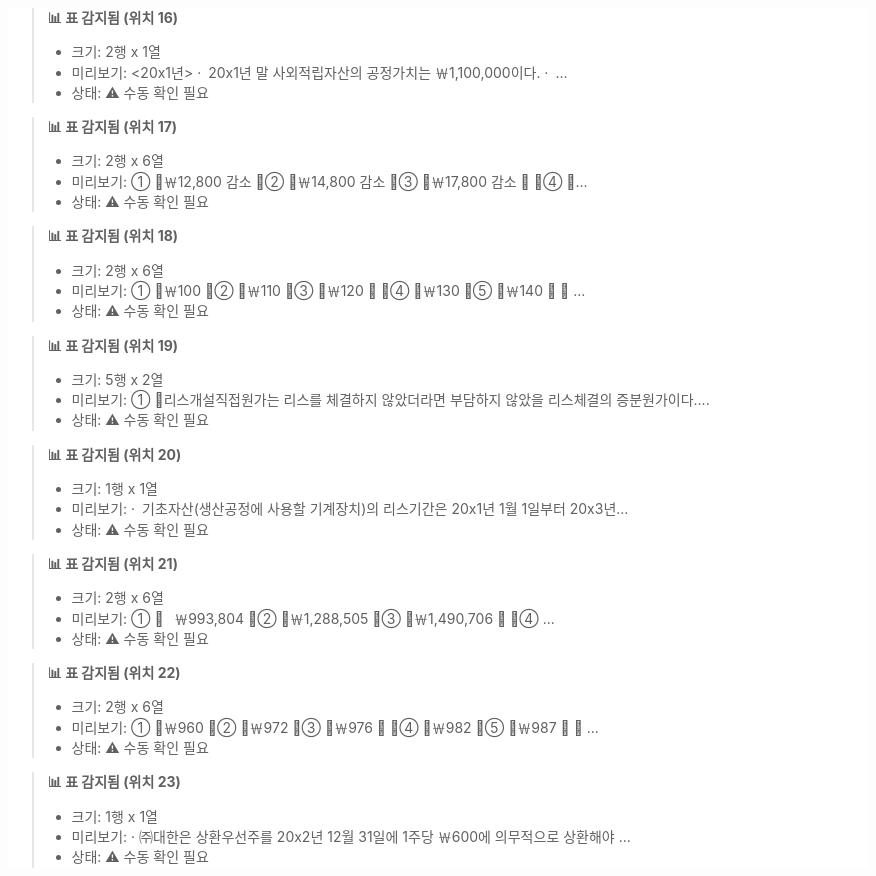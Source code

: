 



> **📊 표 감지됨 (위치 16)**
> - 크기: 2행 x 1열
> - 미리보기: <20x1년> ·  20x1년 말 사외적립자산의 공정가치는 ￦1,100,000이다. ·  ...
> - 상태: ⚠️ 수동 확인 필요





> **📊 표 감지됨 (위치 17)**
> - 크기: 2행 x 6열
> - 미리보기: ① ￦12,800 감소 ② ￦14,800 감소 ③ ￦17,800 감소  ④ ...
> - 상태: ⚠️ 수동 확인 필요





> **📊 표 감지됨 (위치 18)**
> - 크기: 2행 x 6열
> - 미리보기: ① ￦100 ② ￦110 ③ ￦120  ④ ￦130 ⑤ ￦140   ...
> - 상태: ⚠️ 수동 확인 필요





> **📊 표 감지됨 (위치 19)**
> - 크기: 5행 x 2열
> - 미리보기: ① 리스개설직접원가는 리스를 체결하지 않았더라면 부담하지 않았을 리스체결의 증분원가이다....
> - 상태: ⚠️ 수동 확인 필요





> **📊 표 감지됨 (위치 20)**
> - 크기: 1행 x 1열
> - 미리보기: ·  기초자산(생산공정에 사용할 기계장치)의 리스기간은 20x1년 1월 1일부터 20x3년...
> - 상태: ⚠️ 수동 확인 필요





> **📊 표 감지됨 (위치 21)**
> - 크기: 2행 x 6열
> - 미리보기: ①    ￦993,804 ② ￦1,288,505 ③ ￦1,490,706  ④ ...
> - 상태: ⚠️ 수동 확인 필요





> **📊 표 감지됨 (위치 22)**
> - 크기: 2행 x 6열
> - 미리보기: ① ￦960 ② ￦972 ③ ￦976  ④ ￦982 ⑤ ￦987   ...
> - 상태: ⚠️ 수동 확인 필요





> **📊 표 감지됨 (위치 23)**
> - 크기: 1행 x 1열
> - 미리보기: · ㈜대한은 상환우선주를 20x2년 12월 31일에 1주당 ￦600에 의무적으로 상환해야 ...
> - 상태: ⚠️ 수동 확인 필요
